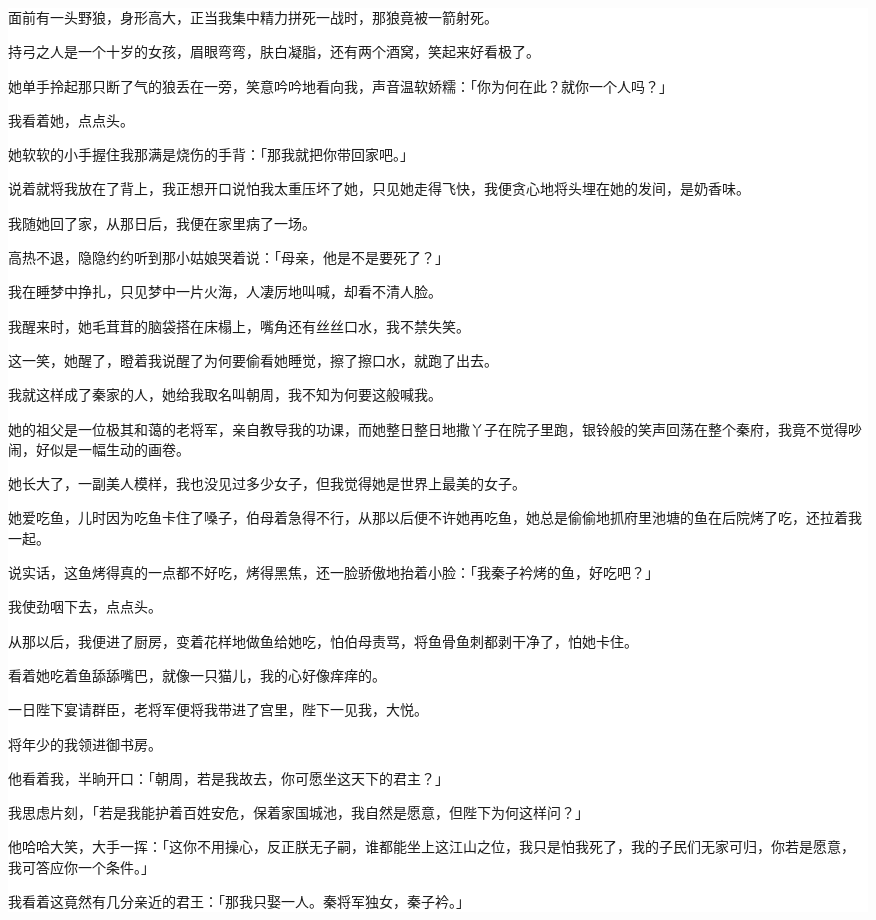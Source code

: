 面前有一头野狼，身形高大，正当我集中精力拼死一战时，那狼竟被一箭射死。


持弓之人是一个十岁的女孩，眉眼弯弯，肤白凝脂，还有两个酒窝，笑起来好看极了。


她单手拎起那只断了气的狼丢在一旁，笑意吟吟地看向我，声音温软娇糯：「你为何在此？就你一个人吗？」


我看着她，点点头。


她软软的小手握住我那满是烧伤的手背：「那我就把你带回家吧。」


说着就将我放在了背上，我正想开口说怕我太重压坏了她，只见她走得飞快，我便贪心地将头埋在她的发间，是奶香味。


我随她回了家，从那日后，我便在家里病了一场。


高热不退，隐隐约约听到那小姑娘哭着说：「母亲，他是不是要死了？」


我在睡梦中挣扎，只见梦中一片火海，人凄厉地叫喊，却看不清人脸。


我醒来时，她毛茸茸的脑袋搭在床榻上，嘴角还有丝丝口水，我不禁失笑。


这一笑，她醒了，瞪着我说醒了为何要偷看她睡觉，擦了擦口水，就跑了出去。


我就这样成了秦家的人，她给我取名叫朝周，我不知为何要这般喊我。


她的祖父是一位极其和蔼的老将军，亲自教导我的功课，而她整日整日地撒丫子在院子里跑，银铃般的笑声回荡在整个秦府，我竟不觉得吵闹，好似是一幅生动的画卷。


她长大了，一副美人模样，我也没见过多少女子，但我觉得她是世界上最美的女子。


她爱吃鱼，儿时因为吃鱼卡住了嗓子，伯母着急得不行，从那以后便不许她再吃鱼，她总是偷偷地抓府里池塘的鱼在后院烤了吃，还拉着我一起。


说实话，这鱼烤得真的一点都不好吃，烤得黑焦，还一脸骄傲地抬着小脸：「我秦子衿烤的鱼，好吃吧？」


我使劲咽下去，点点头。


从那以后，我便进了厨房，变着花样地做鱼给她吃，怕伯母责骂，将鱼骨鱼刺都剥干净了，怕她卡住。


看着她吃着鱼舔舔嘴巴，就像一只猫儿，我的心好像痒痒的。


一日陛下宴请群臣，老将军便将我带进了宫里，陛下一见我，大悦。


将年少的我领进御书房。


他看着我，半晌开口：「朝周，若是我故去，你可愿坐这天下的君主？」


我思虑片刻，「若是我能护着百姓安危，保着家国城池，我自然是愿意，但陛下为何这样问？」


他哈哈大笑，大手一挥：「这你不用操心，反正朕无子嗣，谁都能坐上这江山之位，我只是怕我死了，我的子民们无家可归，你若是愿意，我可答应你一个条件。」


我看着这竟然有几分亲近的君王：「那我只娶一人。秦将军独女，秦子衿。」

